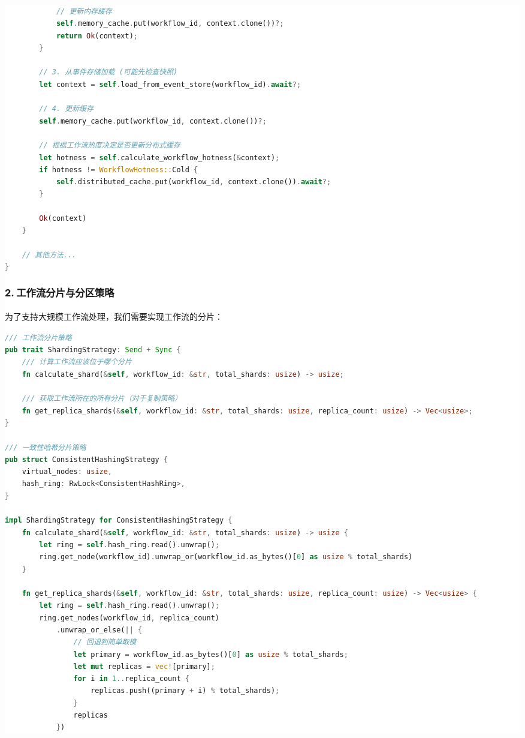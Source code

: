 ```rust
            // 更新内存缓存
            self.memory_cache.put(workflow_id, context.clone())?;
            return Ok(context);
        }
        
        // 3. 从事件存储加载 (可能先检查快照)
        let context = self.load_from_event_store(workflow_id).await?;
        
        // 4. 更新缓存
        self.memory_cache.put(workflow_id, context.clone())?;
        
        // 根据工作流热度决定是否更新分布式缓存
        let hotness = self.calculate_workflow_hotness(&context);
        if hotness != WorkflowHotness::Cold {
            self.distributed_cache.put(workflow_id, context.clone()).await?;
        }
        
        Ok(context)
    }
    
    // 其他方法...
}
```

### 2. 工作流分片与分区策略

为了支持大规模工作流处理，我们需要实现工作流的分片：

```rust
/// 工作流分片策略
pub trait ShardingStrategy: Send + Sync {
    /// 计算工作流应该位于哪个分片
    fn calculate_shard(&self, workflow_id: &str, total_shards: usize) -> usize;
    
    /// 获取工作流所在的所有分片（对于复制策略）
    fn get_replica_shards(&self, workflow_id: &str, total_shards: usize, replica_count: usize) -> Vec<usize>;
}

/// 一致性哈希分片策略
pub struct ConsistentHashingStrategy {
    virtual_nodes: usize,
    hash_ring: RwLock<ConsistentHashRing>,
}

impl ShardingStrategy for ConsistentHashingStrategy {
    fn calculate_shard(&self, workflow_id: &str, total_shards: usize) -> usize {
        let ring = self.hash_ring.read().unwrap();
        ring.get_node(workflow_id).unwrap_or(workflow_id.as_bytes()[0] as usize % total_shards)
    }
    
    fn get_replica_shards(&self, workflow_id: &str, total_shards: usize, replica_count: usize) -> Vec<usize> {
        let ring = self.hash_ring.read().unwrap();
        ring.get_nodes(workflow_id, replica_count)
            .unwrap_or_else(|| {
                // 回退到简单取模
                let primary = workflow_id.as_bytes()[0] as usize % total_shards;
                let mut replicas = vec![primary];
                for i in 1..replica_count {
                    replicas.push((primary + i) % total_shards);
                }
                replicas
            })
```